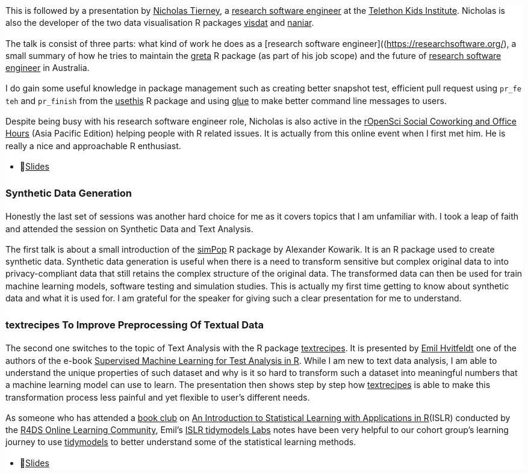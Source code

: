 This is followed by a presentation by [Nicholas Tierney](https://twitter.com/nj_tierney), a [research software engineer](https://researchsoftware.org/) at the [Telethon Kids Institute](https://www.telethonkids.org.au/). Nicholas is also the developer of the two data visualisation R packages [visdat](https://docs.ropensci.org/visdat/) and [naniar](https://naniar.njtierney.com/index.html).

The talk is consist of three parts: what kind of work he does as a \[research software engineer\]((https://researchsoftware.org/), a small summary of how he tries to maintain the [greta](https://greta-stats.org/) R package (as part of his job scope) and the future of [research software engineer](https://researchsoftware.org/) in Australia.

I do gain some useful knowledge in package management such as creating better snapshot test, efficient pull request using `pr_feteh` and `pr_finish` from the [usethis](https://usethis.r-lib.org/reference/pull-requests.html) R package and using [glue](https://glue.tidyverse.org/) to make better command line messages to users.

Despite being busy with his research software engineer role, Nicholas is also active in the [rOpenSci Social Coworking and Office Hours](https://ropensci.org/events/coworking-2022-06/) (Asia Pacific Edition) helping people with R related issues. It is actually from this online event when I first met him. He is really a nice and approachable R enthusiast.

-   📝[Slides](https://njt-user-2022.netlify.app/)

### Synthetic Data Generation

Honestly the last set of sessions was another hard choice for me as it covers topics that I am unfamiliar with. I took a leap of faith and attended the session on Synthetic Data and Text Analysis.

The first talk is about a small introduction of the [simPop](https://github.com/statistikat/simPop) R package by Alexander Kowarik. It is an R package used to create synthetic data. Synthetic data generation is useful when there is a need to transform sensitive but complex original data to into privacy-compliant data that still retains the complex structure of the original data. The transformed data can then be used for train machine learning models, software testing and simulation studies. This is actually my first time getting to know about synthetic data and what it is used for. I am grateful for the speaker for giving such a clear presentation for me to understand.

### textrecipes To Improve Preprocessing Of Textual Data

The second one switches to the topic of Text Analysis with the R package [textrecipes](https://textrecipes.tidymodels.org/). It is presented by [Emil Hvitfeldt](https://twitter.com/Emil_Hvitfeldt) one of the authors of the e-book [Supervised Machine Learning for Test Analysis in R](https://smltar.com/). While I am new to text data analysis, I am able to understand the unique properties of such dataset and why is it so hard to transform such a dataset into meaningful numbers that a machine learning model can use to learn. The presentation then shows step by step how [textrecipes](https://textrecipes.tidymodels.org/) is able to make this transformation process less painful and yet flexible to user’s different needs.

As someone who has attended a [book club](https://www.youtube.com/watch?v=cXjTKOoN6aU&list=PL3x6DOfs2NGisLSs09v1NQUQaxuE8nbOO) on [An Introduction to Statistical Learning with Applications in R](https://www.statlearning.com/)(ISLR) conducted by the [R4DS Online Learning Community](https://www.rfordatasci.com/), Emil’s [ISLR tidymodels Labs](https://emilhvitfeldt.github.io/ISLR-tidymodels-labs/index.html) notes have been very helpful to our cohort group’s learning journey to use [tidymodels](https://www.tidymodels.org/) to better understand some of the statistical learning methods.

-   📝[Slides](https://emilhvitfeldt.github.io/useR2022-textrecipes)
